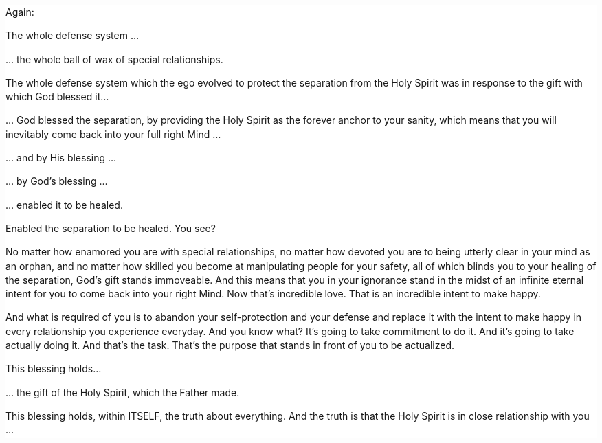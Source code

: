 Again:

<div markdown="1" class="well book">
The whole defense system &hellip;
</div>

&hellip; the whole ball of wax of special relationships.

<div markdown="1" class="well book">
The whole defense system which the ego evolved to protect the separation
from the Holy Spirit was in response to the gift with which God blessed
it&hellip;
</div>

&hellip; God blessed the separation, by providing the Holy Spirit as the
forever anchor to your sanity, which means that you will inevitably come
back into your full right Mind &hellip;

<div markdown="1" class="well book">
&hellip; and by His blessing &hellip;
</div>

&hellip; by God&rsquo;s blessing &hellip;

<div markdown="1" class="well book">
&hellip; enabled it to be healed.
</div>

Enabled the separation to be healed. You see?

No matter how enamored you are with special relationships, no matter how
devoted you are to being utterly clear in your mind as an orphan, and no
matter how skilled you become at manipulating people for your safety,
all of which blinds you to your healing of the separation, God&rsquo;s
gift stands immoveable. And this means that you in your ignorance stand
in the midst of an infinite eternal intent for you to come back into
your right Mind. Now that&rsquo;s incredible love. That is an incredible
intent to make happy.

And what is required of you is to abandon your self-protection and your
defense and replace it with the intent to make happy in every
relationship you experience everyday. And you know what? It&rsquo;s
going to take commitment to do it. And it&rsquo;s going to take actually
doing it. And that&rsquo;s the task. That&rsquo;s the purpose that
stands in front of you to be actualized.

<div markdown="1" class="well book">
This blessing holds&hellip;
</div>

&hellip; the gift of the Holy Spirit, which the Father made.

<div markdown="1" class="well book">
This blessing holds, within ITSELF, the truth about everything. And the
truth is that the Holy Spirit is in close relationship with you &hellip;
</div>
